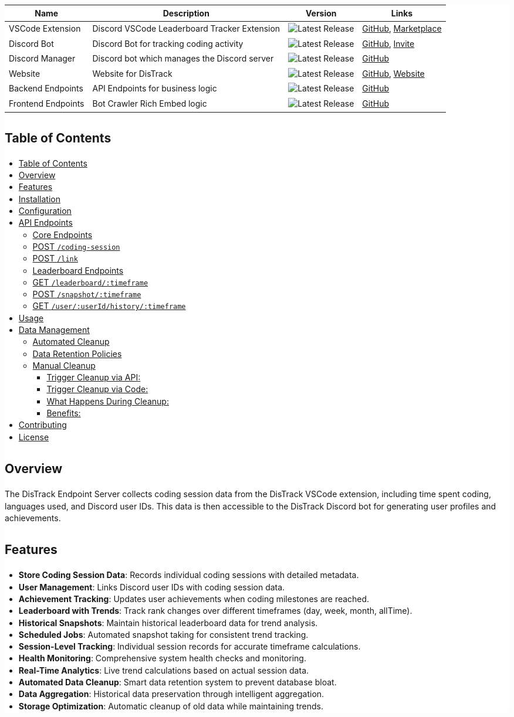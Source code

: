 | Name | Description | Version | Links
| --- | --- | --- | --- |
| VSCode Extension | Discord VSCode Leaderboard Tracker Extension | ![Latest Release](https://img.shields.io/github/v/release/JayNightmare/DisTrack-VSCode-Extension?label=Latest%20Release) | [GitHub](https://github.com/JayNightmare/DisTrack-VSCode-Extension), [Marketplace](https://marketplace.visualstudio.com/items?itemName=JayNightmare.dis-track) |
| Discord Bot | Discord Bot for tracking coding activity | ![Latest Release](https://img.shields.io/github/v/release/JayNightmare/DisTrack-Discord-Bot?label=Latest%20Release) | [GitHub](https://github.com/JayNightmare/DisTrack-Discord-Bot), [Invite](https://discord.com/oauth2/authorize?client_id=1305258645906526328) |
| Discord Manager | Discord bot which manages the Discord server | ![Latest Release](https://img.shields.io/github/v/release/JayNightmare/DisTrack-Discord-Bot-Management?label=Latest%20Release) | [GitHub](https://github.com/JayNightmare/DisTrack-Discord-Bot-Management)
| Website | Website for DisTrack | ![Latest Release](https://img.shields.io/github/v/release/JayNightmare/DisTrack-Website?label=Latest%20Release) | [GitHub](https://github.com/JayNightmare/DisTrack-Website), [Website](https://distrack.endpoint-system.uk/) |
| Backend Endpoints | API Endpoints for business logic | ![Latest Release](https://img.shields.io/github/v/release/JayNightmare/DisTrack-Backend-Endpoint-Server?label=Latest%20Release) | [GitHub](https://github.com/JayNightmare/DisTrack-Backend-Endpoint-Server)
| Frontend Endpoints | Bot Crawler Rich Embed logic | ![Latest Release](https://img.shields.io/github/v/release/JayNightmare/DisTrack-Frontend-Endpoint-Server?label=Latest%20Release) | [GitHub](https://github.com/JayNightmare/DisTrack-Frontend-Endpoint-Server)

</div>

## Table of Contents
- [Table of Contents](#table-of-contents)
- [Overview](#overview)
- [Features](#features)
- [Installation](#installation)
- [Configuration](#configuration)
- [API Endpoints](#api-endpoints)
  - [Core Endpoints](#core-endpoints)
  - [POST `/coding-session`](#post-coding-session)
  - [POST `/link`](#post-link)
  - [Leaderboard Endpoints](#leaderboard-endpoints)
  - [GET `/leaderboard/:timeframe`](#get-leaderboardtimeframe)
  - [POST `/snapshot/:timeframe`](#post-snapshottimeframe)
  - [GET `/user/:userId/history/:timeframe`](#get-useruseridhistorytimeframe)
- [Usage](#usage)
- [Data Management](#data-management)
  - [Automated Cleanup](#automated-cleanup)
  - [Data Retention Policies](#data-retention-policies)
  - [Manual Cleanup](#manual-cleanup)
    - [Trigger Cleanup via API:](#trigger-cleanup-via-api)
    - [Trigger Cleanup via Code:](#trigger-cleanup-via-code)
    - [What Happens During Cleanup:](#what-happens-during-cleanup)
    - [Benefits:](#benefits)
- [Contributing](#contributing)
- [License](#license)

## Overview

The DisTrack Endpoint Server collects coding session data from the DisTrack VSCode extension, including time spent coding, languages used, and Discord user IDs. This data is then accessible to the DisTrack Discord bot for generating user profiles and achievements.

## Features

- **Store Coding Session Data**: Records individual coding sessions with detailed metadata.
- **User Management**: Links Discord user IDs with coding session data.
- **Achievement Tracking**: Updates user achievements when coding milestones are reached.
- **Leaderboard with Trends**: Track rank changes over different timeframes (day, week, month, allTime).
- **Historical Snapshots**: Maintain historical leaderboard data for trend analysis.
- **Scheduled Jobs**: Automated snapshot taking for consistent trend tracking.
- **Session-Level Tracking**: Individual session records for accurate timeframe calculations.
- **Health Monitoring**: Comprehensive system health checks and monitoring.
- **Real-Time Analytics**: Live trend calculations based on actual session data.
- **Automated Data Cleanup**: Smart data retention system to prevent database bloat.
- **Data Aggregation**: Historical data preservation through intelligent aggregation.
- **Storage Optimization**: Automatic cleanup of old data while maintaining trends.
